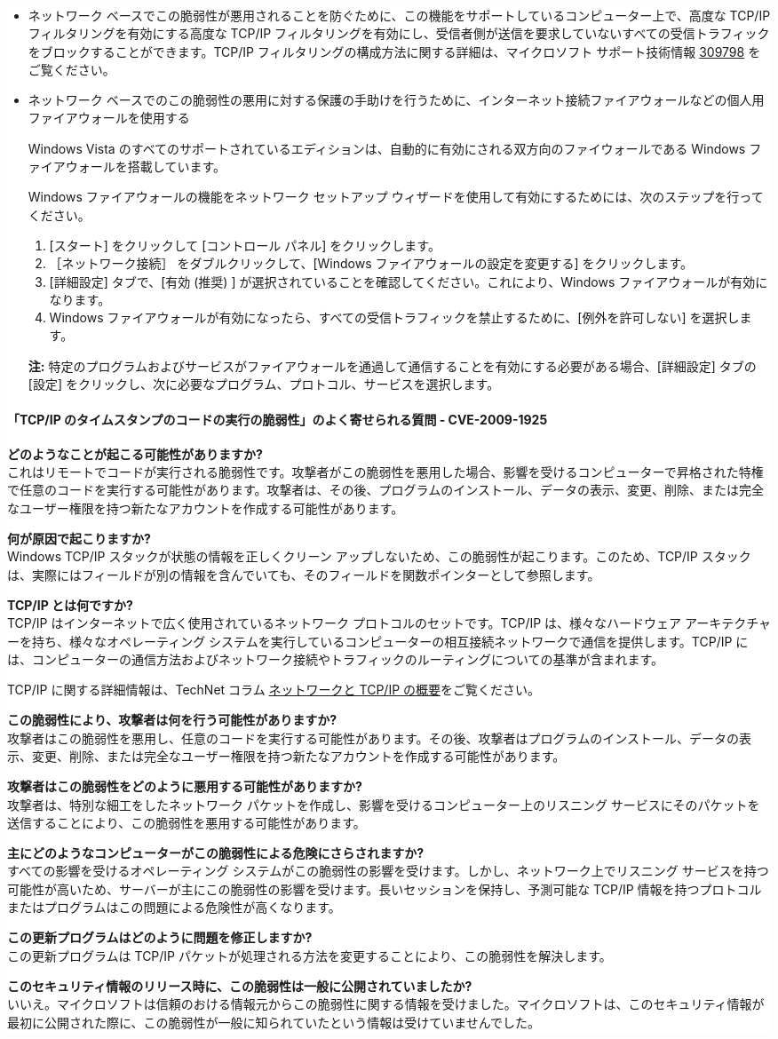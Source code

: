 - ネットワーク ベースでこの脆弱性が悪用されることを防ぐために、この機能をサポートしているコンピューター上で、高度な TCP/IP フィルタリングを有効にする高度な TCP/IP フィルタリングを有効にし、受信者側が送信を要求していないすべての受信トラフィックをブロックすることができます。TCP/IP フィルタリングの構成方法に関する詳細は、マイクロソフト サポート技術情報 [309798](http://support.microsoft.com/kb/309798) をご覧ください。  
- ネットワーク ベースでのこの脆弱性の悪用に対する保護の手助けを行うために、インターネット接続ファイアウォールなどの個人用ファイアウォールを使用する
  
  Windows Vista のすべてのサポートされているエディションは、自動的に有効にされる双方向のファイウォールである Windows ファイアウォールを搭載しています。

  
  Windows ファイアウォールの機能をネットワーク セットアップ ウィザードを使用して有効にするためには、次のステップを行ってください。

  
  1.  \[スタート\] をクリックして \[コントロール パネル\] をクリックします。  
  2.  ［ネットワーク接続］ をダブルクリックして、\[Windows ファイアウォールの設定を変更する\] をクリックします。  
  3.  \[詳細設定\] タブで、\[有効 (推奨) \] が選択されていることを確認してください。これにより、Windows ファイアウォールが有効になります。  
  4.  Windows ファイアウォールが有効になったら、すべての受信トラフィックを禁止するために、\[例外を許可しない\] を選択します。

  
  **注:** 特定のプログラムおよびサービスがファイアウォールを通過して通信することを有効にする必要がある場合、\[詳細設定\] タブの \[設定\] をクリックし、次に必要なプログラム、プロトコル、サービスを選択します。

  
#### 「TCP/IP のタイムスタンプのコードの実行の脆弱性」のよく寄せられる質問 - CVE-2009-1925
  
**どのようなことが起こる可能性がありますか?**  
これはリモートでコードが実行される脆弱性です。攻撃者がこの脆弱性を悪用した場合、影響を受けるコンピューターで昇格された特権で任意のコードを実行する可能性があります。攻撃者は、その後、プログラムのインストール、データの表示、変更、削除、または完全なユーザー権限を持つ新たなアカウントを作成する可能性があります。

  
**何が原因で起こりますか?**  
Windows TCP/IP スタックが状態の情報を正しくクリーン アップしないため、この脆弱性が起こります。このため、TCP/IP スタックは、実際にはフィールドが別の情報を含んでいても、そのフィールドを関数ポインターとして参照します。

  
**TCP/IP とは何ですか?**  
TCP/IP はインターネットで広く使用されているネットワーク プロトコルのセットです。TCP/IP は、様々なハードウェア アーキテクチャーを持ち、様々なオペレーティング システムを実行しているコンピューターの相互接続ネットワークで通信を提供します。TCP/IP には、コンピューターの通信方法およびネットワーク接続やトラフィックのルーティングについての基準が含まれます。

  
TCP/IP に関する詳細情報は、TechNet コラム [ネットワークと TCP/IP の概要](http://technet.microsoft.com/ja-jp/library/cc739443(ws.10).aspx)をご覧ください。

  
**この脆弱性により、攻撃者は何を行う可能性がありますか?**  
攻撃者はこの脆弱性を悪用し、任意のコードを実行する可能性があります。その後、攻撃者はプログラムのインストール、データの表示、変更、削除、または完全なユーザー権限を持つ新たなアカウントを作成する可能性があります。

  
**攻撃者はこの脆弱性をどのように悪用する可能性がありますか?**  
攻撃者は、特別な細工をしたネットワーク パケットを作成し、影響を受けるコンピューター上のリスニング サービスにそのパケットを送信することにより、この脆弱性を悪用する可能性があります。

  
**主にどのようなコンピューターがこの脆弱性による危険にさらされますか?**  
すべての影響を受けるオペレーティング システムがこの脆弱性の影響を受けます。しかし、ネットワーク上でリスニング サービスを持つ可能性が高いため、サーバーが主にこの脆弱性の影響を受けます。長いセッションを保持し、予測可能な TCP/IP 情報を持つプロトコルまたはプログラムはこの問題による危険性が高くなります。

  
**この更新プログラムはどのように問題を修正しますか?**  
この更新プログラムは TCP/IP パケットが処理される方法を変更することにより、この脆弱性を解決します。

  
**このセキュリティ情報のリリース時に、この脆弱性は一般に公開されていましたか?**  
いいえ。マイクロソフトは信頼のおける情報元からこの脆弱性に関する情報を受けました。マイクロソフトは、このセキュリティ情報が最初に公開された際に、この脆弱性が一般に知られていたという情報は受けていませんでした。
